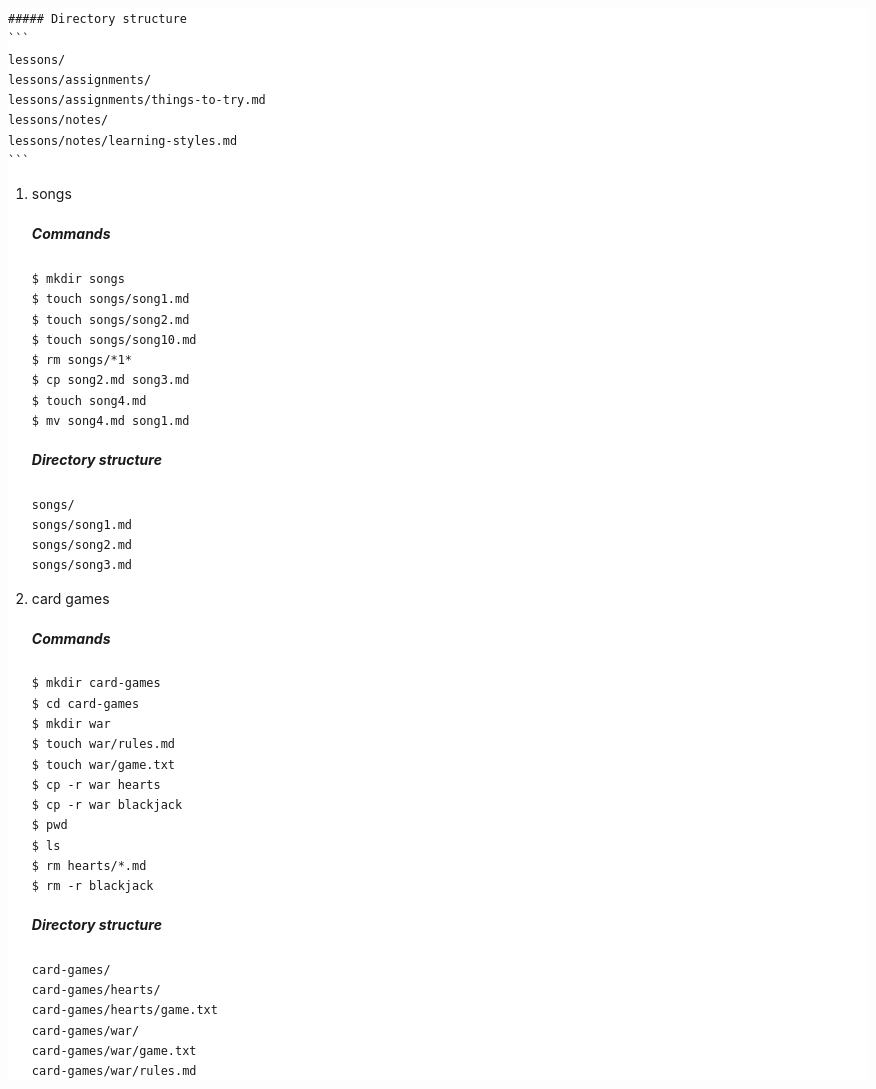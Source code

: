    ##### Directory structure
    ```
    lessons/
    lessons/assignments/
    lessons/assignments/things-to-try.md
    lessons/notes/
    lessons/notes/learning-styles.md
    ```
1. songs
    ##### Commands
    ```
    $ mkdir songs
    $ touch songs/song1.md
    $ touch songs/song2.md
    $ touch songs/song10.md
    $ rm songs/*1*
    $ cp song2.md song3.md
    $ touch song4.md
    $ mv song4.md song1.md
    ```

    ##### Directory structure
    ```
    songs/
    songs/song1.md
    songs/song2.md
    songs/song3.md
    ```

1. card games
    ##### Commands
    ```
    $ mkdir card-games
    $ cd card-games
    $ mkdir war
    $ touch war/rules.md
    $ touch war/game.txt
    $ cp -r war hearts
    $ cp -r war blackjack
    $ pwd
    $ ls
    $ rm hearts/*.md
    $ rm -r blackjack
    ```

    ##### Directory structure
    ```
    card-games/
    card-games/hearts/
    card-games/hearts/game.txt
    card-games/war/
    card-games/war/game.txt
    card-games/war/rules.md
    ```
